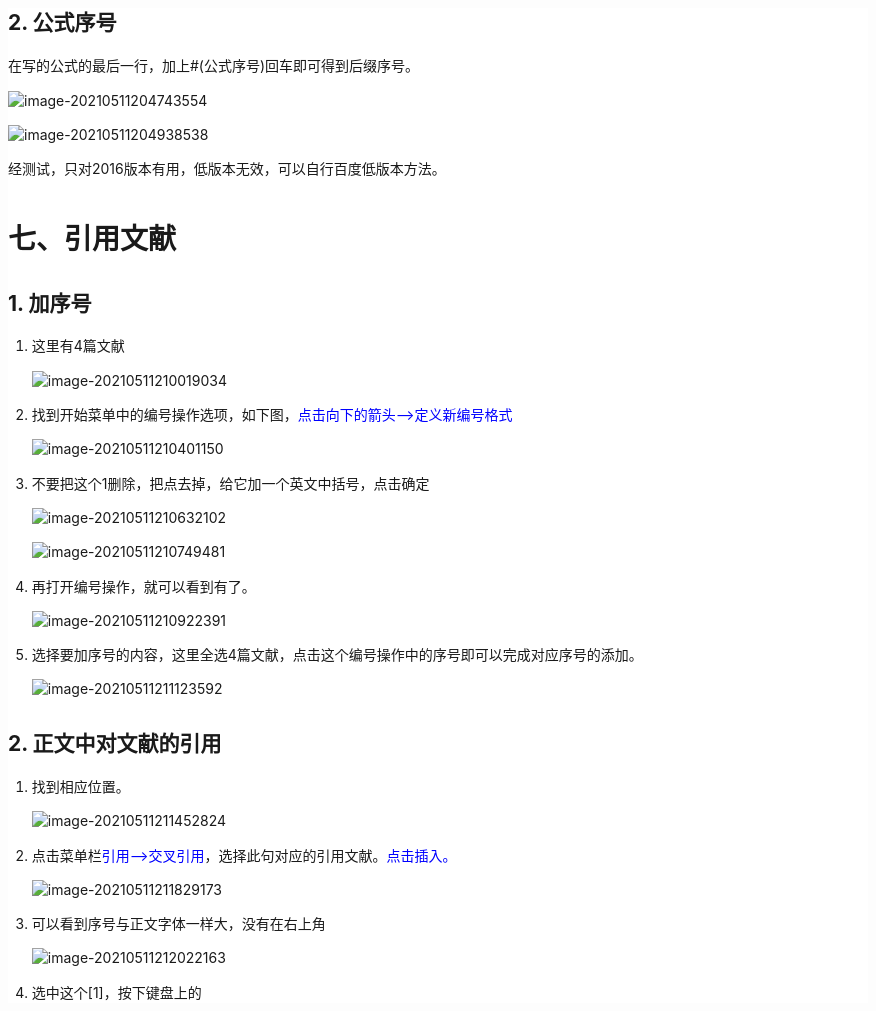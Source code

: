 ## 2. 公式序号

在写的公式的最后一行，加上#(公式序号)回车即可得到后缀序号。

![image-20210511204743554](https://i.loli.net/2021/05/21/A3TycdzJhOIH1Mv.png)

![image-20210511204938538](https://i.loli.net/2021/05/21/e3Ka98WLYTwhJiv.png)

经测试，只对2016版本有用，低版本无效，可以自行百度低版本方法。

# 七、引用文献

## 1. 加序号

1. 这里有4篇文献

   ![image-20210511210019034](https://i.loli.net/2021/05/21/F4H6t3XhDIBEZpm.png)

2. 找到开始菜单中的编号操作选项，如下图，<font color = blue>点击向下的箭头-->定义新编号格式</font>

   ![image-20210511210401150](https://i.loli.net/2021/05/21/PbhnlrLHK9coYyD.png)

3. 不要把这个1删除，把点去掉，给它加一个英文中括号，点击确定

   ![image-20210511210632102](https://i.loli.net/2021/05/21/jGAprzJcWtVmhKb.png)

   ![image-20210511210749481](https://i.loli.net/2021/05/21/SHedMot5amxY8NI.png)

4. 再打开编号操作，就可以看到有了。

   ![image-20210511210922391](https://i.loli.net/2021/05/21/kEyZV1ginh6Lt2l.png)

5. 选择要加序号的内容，这里全选4篇文献，点击这个编号操作中的序号即可以完成对应序号的添加。

   ![image-20210511211123592](https://i.loli.net/2021/05/21/mI4EhbXgpkcGvQy.png)

## 2. 正文中对文献的引用

1. 找到相应位置。

   ![image-20210511211452824](https://i.loli.net/2021/05/21/TJtnoBHIe3M9Od8.png)

2. 点击菜单栏<font color = blue>引用-->交叉引用</font>，选择此句对应的引用文献。<font color = blue>点击插入。</font>

   ![image-20210511211829173](https://i.loli.net/2021/05/21/BtyLvhDVnmMOsTW.png)

3. 可以看到序号与正文字体一样大，没有在右上角

   ![image-20210511212022163](https://i.loli.net/2021/05/21/3zxfFNPYg5MUQjV.png)

4. 选中这个[1]，按下键盘上的
